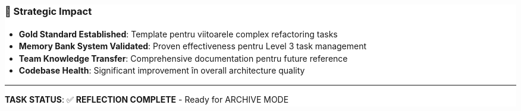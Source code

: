 ### 🚀 Strategic Impact
- **Gold Standard Established**: Template pentru viitoarele complex refactoring tasks
- **Memory Bank System Validated**: Proven effectiveness pentru Level 3 task management
- **Team Knowledge Transfer**: Comprehensive documentation pentru future reference
- **Codebase Health**: Significant improvement în overall architecture quality

---

**TASK STATUS**: ✅ **REFLECTION COMPLETE** - Ready for ARCHIVE MODE 